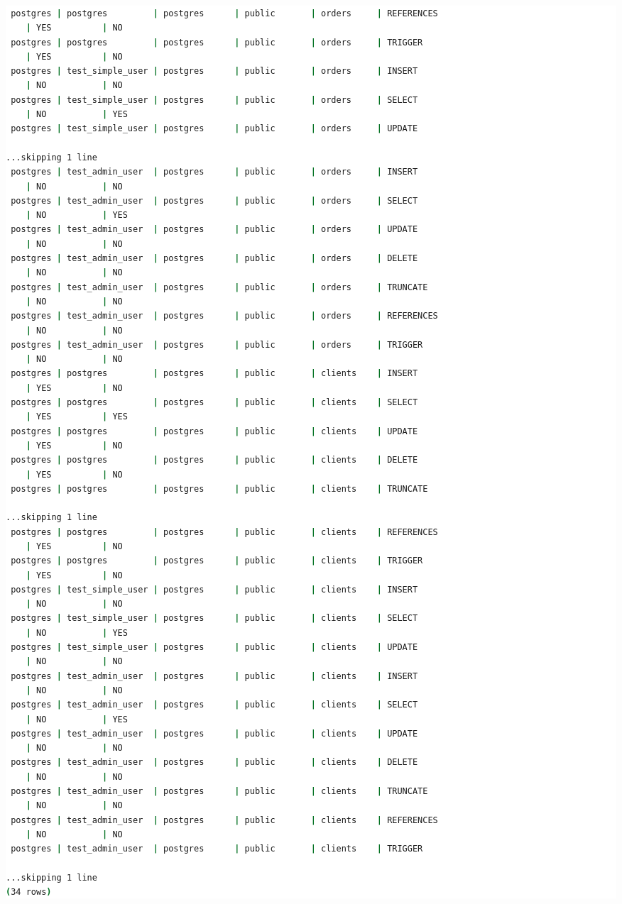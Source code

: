 ```bash
 postgres | postgres         | postgres      | public       | orders     | REFERENCES 
    | YES          | NO
 postgres | postgres         | postgres      | public       | orders     | TRIGGER    
    | YES          | NO
 postgres | test_simple_user | postgres      | public       | orders     | INSERT     
    | NO           | NO
 postgres | test_simple_user | postgres      | public       | orders     | SELECT     
    | NO           | YES
 postgres | test_simple_user | postgres      | public       | orders     | UPDATE     

...skipping 1 line
 postgres | test_admin_user  | postgres      | public       | orders     | INSERT     
    | NO           | NO
 postgres | test_admin_user  | postgres      | public       | orders     | SELECT     
    | NO           | YES
 postgres | test_admin_user  | postgres      | public       | orders     | UPDATE     
    | NO           | NO
 postgres | test_admin_user  | postgres      | public       | orders     | DELETE     
    | NO           | NO
 postgres | test_admin_user  | postgres      | public       | orders     | TRUNCATE   
    | NO           | NO
 postgres | test_admin_user  | postgres      | public       | orders     | REFERENCES 
    | NO           | NO
 postgres | test_admin_user  | postgres      | public       | orders     | TRIGGER    
    | NO           | NO
 postgres | postgres         | postgres      | public       | clients    | INSERT     
    | YES          | NO
 postgres | postgres         | postgres      | public       | clients    | SELECT     
    | YES          | YES
 postgres | postgres         | postgres      | public       | clients    | UPDATE     
    | YES          | NO
 postgres | postgres         | postgres      | public       | clients    | DELETE     
    | YES          | NO
 postgres | postgres         | postgres      | public       | clients    | TRUNCATE   

...skipping 1 line
 postgres | postgres         | postgres      | public       | clients    | REFERENCES 
    | YES          | NO
 postgres | postgres         | postgres      | public       | clients    | TRIGGER    
    | YES          | NO
 postgres | test_simple_user | postgres      | public       | clients    | INSERT     
    | NO           | NO
 postgres | test_simple_user | postgres      | public       | clients    | SELECT     
    | NO           | YES
 postgres | test_simple_user | postgres      | public       | clients    | UPDATE     
    | NO           | NO
 postgres | test_admin_user  | postgres      | public       | clients    | INSERT     
    | NO           | NO
 postgres | test_admin_user  | postgres      | public       | clients    | SELECT     
    | NO           | YES
 postgres | test_admin_user  | postgres      | public       | clients    | UPDATE     
    | NO           | NO
 postgres | test_admin_user  | postgres      | public       | clients    | DELETE     
    | NO           | NO
 postgres | test_admin_user  | postgres      | public       | clients    | TRUNCATE   
    | NO           | NO
 postgres | test_admin_user  | postgres      | public       | clients    | REFERENCES 
    | NO           | NO
 postgres | test_admin_user  | postgres      | public       | clients    | TRIGGER    

...skipping 1 line
(34 rows)
```